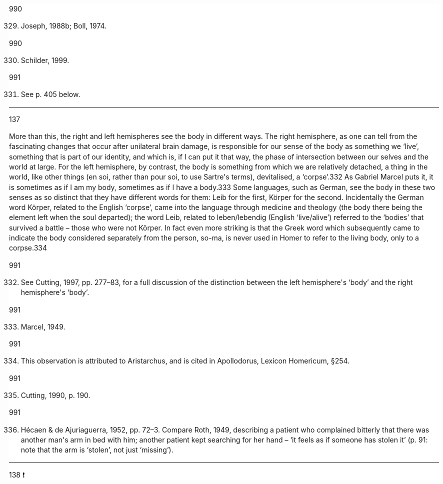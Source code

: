990

329. Joseph, 1988b; Boll, 1974.

990

330. Schilder, 1999.

991

331. See p. 405 below.

---

137

More than this, the right and left hemispheres see the body in different ways. The right hemisphere, as one can tell from the fascinating changes that occur after unilateral brain damage, is responsible for our sense of the body as something we ‘live’, something that is part of our identity, and which is, if I can put it that way, the phase of intersection between our selves and the world at large. For the left hemisphere, by contrast, the body is something from which we are relatively detached, a thing in the world, like other things (en soi, rather than pour soi, to use Sartre's terms), devitalised, a ‘corpse’.332 As Gabriel Marcel puts it, it is sometimes as if I am my body, sometimes as if I have a body.333 Some languages, such as German, see the body in these two senses as so distinct that they have different words for them: Leib for the first, Körper for the second. Incidentally the German word Körper, related to the English ‘corpse’, came into the language through medicine and theology (the body there being the element left when the soul departed); the word Leib, related to leben/lebendig (English ‘live/alive’) referred to the ‘bodies’ that survived a battle – those who were not Körper. In fact even more striking is that the Greek word which subsequently came to indicate the body considered separately from the person, so-ma, is never used in Homer to refer to the living body, only to a corpse.334

991

332. See Cutting, 1997, pp. 277–83, for a full discussion of the distinction between the left hemisphere's ‘body’ and the right hemisphere's ‘body’.

991

333. Marcel, 1949.

991

334. This observation is attributed to Aristarchus, and is cited in Apollodorus, Lexicon Homericum, §254.

991

335. Cutting, 1990, p. 190.

991

336. Hécaen & de Ajuriaguerra, 1952, pp. 72–3. Compare Roth, 1949, describing a patient who complained bitterly that there was another man's arm in bed with him; another patient kept searching for her hand – ‘it feels as if someone has stolen it’ (p. 91: note that the arm is ‘stolen’, not just ‘missing’).

---

138 ❗️
